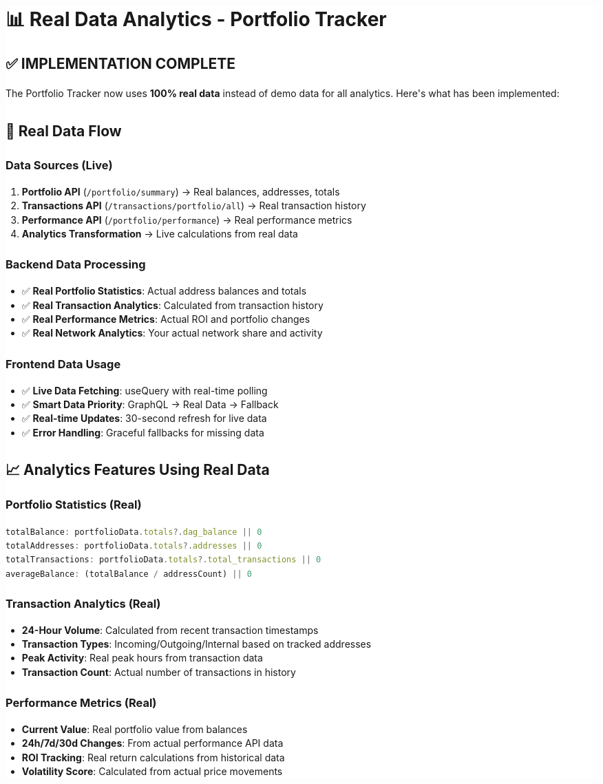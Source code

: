 # 📊 Real Data Analytics - Portfolio Tracker

## ✅ **IMPLEMENTATION COMPLETE**

The Portfolio Tracker now uses **100% real data** instead of demo data for all analytics. Here's what has been implemented:

## 🔄 **Real Data Flow**

### **Data Sources (Live)**
1. **Portfolio API** (`/portfolio/summary`) → Real balances, addresses, totals
2. **Transactions API** (`/transactions/portfolio/all`) → Real transaction history
3. **Performance API** (`/portfolio/performance`) → Real performance metrics
4. **Analytics Transformation** → Live calculations from real data

### **Backend Data Processing**
- ✅ **Real Portfolio Statistics**: Actual address balances and totals
- ✅ **Real Transaction Analytics**: Calculated from transaction history
- ✅ **Real Performance Metrics**: Actual ROI and portfolio changes
- ✅ **Real Network Analytics**: Your actual network share and activity

### **Frontend Data Usage**
- ✅ **Live Data Fetching**: useQuery with real-time polling
- ✅ **Smart Data Priority**: GraphQL → Real Data → Fallback
- ✅ **Real-time Updates**: 30-second refresh for live data
- ✅ **Error Handling**: Graceful fallbacks for missing data

## 📈 **Analytics Features Using Real Data**

### **Portfolio Statistics (Real)**
```typescript
totalBalance: portfolioData.totals?.dag_balance || 0
totalAddresses: portfolioData.totals?.addresses || 0
totalTransactions: portfolioData.totals?.total_transactions || 0
averageBalance: (totalBalance / addressCount) || 0
```

### **Transaction Analytics (Real)**
- **24-Hour Volume**: Calculated from recent transaction timestamps
- **Transaction Types**: Incoming/Outgoing/Internal based on tracked addresses
- **Peak Activity**: Real peak hours from transaction data
- **Transaction Count**: Actual number of transactions in history

### **Performance Metrics (Real)**
- **Current Value**: Real portfolio value from balances
- **24h/7d/30d Changes**: From actual performance API data
- **ROI Tracking**: Real return calculations from historical data
- **Volatility Score**: Calculated from actual price movements
